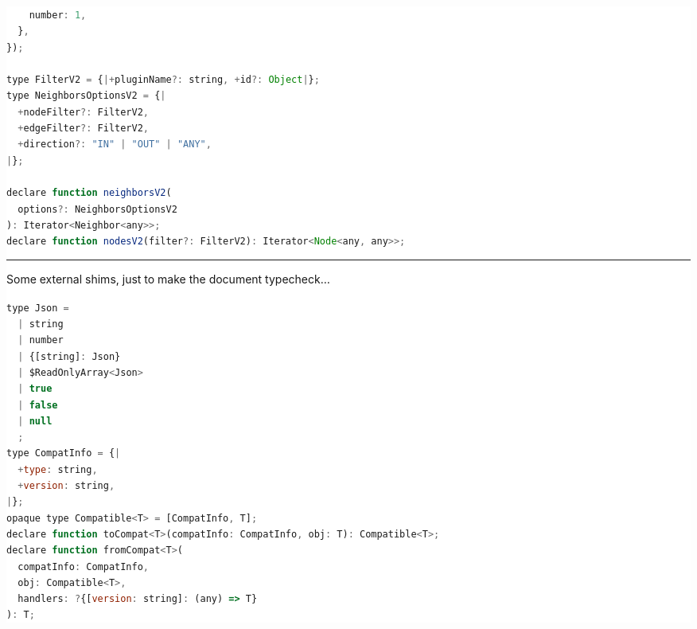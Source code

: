 ```javascript
    number: 1,
  },
});

type FilterV2 = {|+pluginName?: string, +id?: Object|};
type NeighborsOptionsV2 = {|
  +nodeFilter?: FilterV2,
  +edgeFilter?: FilterV2,
  +direction?: "IN" | "OUT" | "ANY",
|};

declare function neighborsV2(
  options?: NeighborsOptionsV2
): Iterator<Neighbor<any>>;
declare function nodesV2(filter?: FilterV2): Iterator<Node<any, any>>;
```

---

Some external shims, just to make the document typecheck…

```javascript
type Json =
  | string
  | number
  | {[string]: Json}
  | $ReadOnlyArray<Json>
  | true
  | false
  | null
  ;
type CompatInfo = {|
  +type: string,
  +version: string,
|};
opaque type Compatible<T> = [CompatInfo, T];
declare function toCompat<T>(compatInfo: CompatInfo, obj: T): Compatible<T>;
declare function fromCompat<T>(
  compatInfo: CompatInfo,
  obj: Compatible<T>,
  handlers: ?{[version: string]: (any) => T}
): T;
```


[issue-190]: https://github.com/sourcecred/sourcecred/issues/190
[`print_code_fences`]: https://gist.github.com/wchargin/e371d4f3047cf5d89e7ff9bb47224243